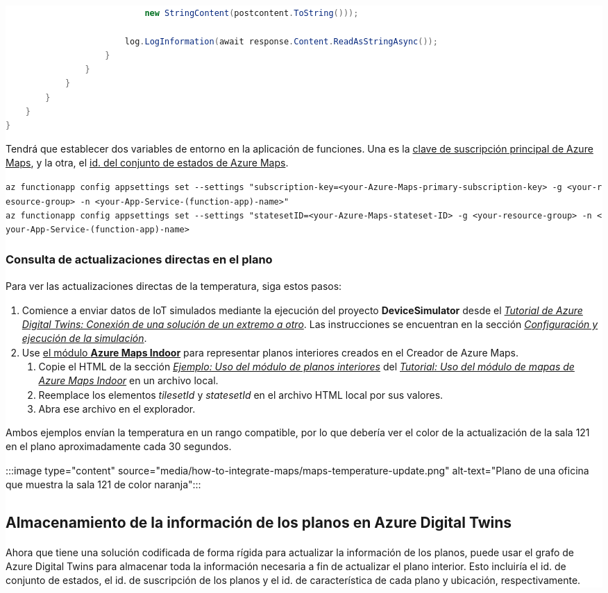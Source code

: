 ```C#
                            new StringContent(postcontent.ToString()));

                        log.LogInformation(await response.Content.ReadAsStringAsync());
                    }
                }
            }
        }
    }
}
```

Tendrá que establecer dos variables de entorno en la aplicación de funciones. Una es la [clave de suscripción principal de Azure Maps](../azure-maps/quick-demo-map-app.md#get-the-primary-key-for-your-account), y la otra, el [id. del conjunto de estados de Azure Maps](../azure-maps/tutorial-creator-indoor-maps.md#create-a-feature-stateset).

```azurecli-interactive
az functionapp config appsettings set --settings "subscription-key=<your-Azure-Maps-primary-subscription-key> -g <your-resource-group> -n <your-App-Service-(function-app)-name>"
az functionapp config appsettings set --settings "statesetID=<your-Azure-Maps-stateset-ID> -g <your-resource-group> -n <your-App-Service-(function-app)-name>
```

### <a name="view-live-updates-on-your-map"></a>Consulta de actualizaciones directas en el plano

Para ver las actualizaciones directas de la temperatura, siga estos pasos:

1. Comience a enviar datos de IoT simulados mediante la ejecución del proyecto **DeviceSimulator** desde el [*Tutorial de Azure Digital Twins: Conexión de una solución de un extremo a otro*](tutorial-end-to-end.md). Las instrucciones se encuentran en la sección [*Configuración y ejecución de la simulación*](././tutorial-end-to-end.md#configure-and-run-the-simulation).
2. Use [el módulo **Azure Maps Indoor**](../azure-maps/how-to-use-indoor-module.md) para representar planos interiores creados en el Creador de Azure Maps.
    1. Copie el HTML de la sección [*Ejemplo: Uso del módulo de planos interiores*](../azure-maps/how-to-use-indoor-module.md#example-use-the-indoor-maps-module) del [*Tutorial: Uso del módulo de mapas de Azure Maps Indoor*](../azure-maps/how-to-use-indoor-module.md) en un archivo local.
    1. Reemplace los elementos *tilesetId* y *statesetId* en el archivo HTML local por sus valores.
    1. Abra ese archivo en el explorador.

Ambos ejemplos envían la temperatura en un rango compatible, por lo que debería ver el color de la actualización de la sala 121 en el plano aproximadamente cada 30 segundos.

:::image type="content" source="media/how-to-integrate-maps/maps-temperature-update.png" alt-text="Plano de una oficina que muestra la sala 121 de color naranja":::

## <a name="store-your-maps-information-in-azure-digital-twins"></a>Almacenamiento de la información de los planos en Azure Digital Twins

Ahora que tiene una solución codificada de forma rígida para actualizar la información de los planos, puede usar el grafo de Azure Digital Twins para almacenar toda la información necesaria a fin de actualizar el plano interior. Esto incluiría el id. de conjunto de estados, el id. de suscripción de los planos y el id. de característica de cada plano y ubicación, respectivamente. 
